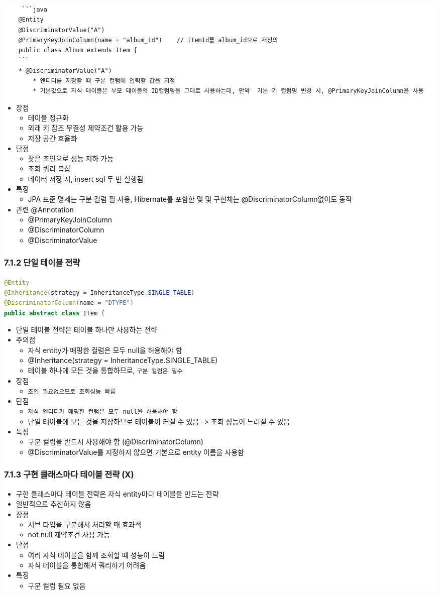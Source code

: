          ```java
        @Entity
        @DiscriminatorValue("A")
        @PrimaryKeyJoinColumn(name = "album_id")    // itemId를 album_id으로 재정의
        public class Album extends Item {
        ```
        * @DiscriminatorValue("A")
            * 엔티티를 저장할 때 구분 컬럼에 입력할 값을 지정
            * 기본값으로 자식 테이블은 부모 테이블의 ID컬럼명을 그대로 사용하는데, 만약  기본 키 컬럼명 변경 시, @PrimaryKeyJoinColumn을 사용

* 장점
    * 테이블 정규화
    * 외래 키 참조 무결성 제약조건 활용 가능
    * 저장 공간 효율화
* 단점
    * 잦은 조인으로 성능 저하 가능
    * 조회 쿼리 복잡
    * 데이터 저장 시, insert sql 두 번 실행됨
* 특징
    * JPA 표준 명세는 구분 컬럼 필 사용, Hibernate를 포함한 몇 몇 구현체는 @DiscriminatorColumn없이도 동작
* 관련 @Annotation
    * @PrimaryKeyJoinColumn
    * @DiscriminatorColumn
    * @DiscriminatorValue

### 7.1.2 단일 테이블 전략

```java
@Entity
@Inheritance(strategy = InheritanceType.SINGLE_TABLE)
@DiscriminatorColumn(name = "DTYPE")
public abstract class Item {
```

* 단일 테이블 전략은 테이블 하나만 사용하는 전략
* 주의점
    * 자식 entity가 매핑한 컬럼은 모두 null을 허용해야 함
    * @Inheritance(strategy = InheritanceType.SINGLE_TABLE)
    * 테이블 하나에 모든 것을 통합하므로, `구분 컬럼은 필수`
* 장점
    * `조인 필요없으므로 조회성능 빠름`
* 단점
    * `자식 엔티티가 매핑한 컬럼은 모두 null을 허용해야 함`
    * 단일 테이블에 모든 것을 저장하므로 테이블이 커질 수 있음 -> 조회 성능이 느려질 수 있음
* 특징
    * 구분 컬럼을 반드시 사용해야 함 (@DiscriminatorColumn)
    * @DiscriminatorValue를 지정하지 않으면 기본으로 entity 이름을 사용함

### 7.1.3 구현 클래스마다 테이블 전략 (X)

* 구현 클래스마다 테이블 전략은 자식 entity마다 테이블을 만드는 전략
* 일반적으로 추천하지 않음
* 장점
    * 서브 타입을 구분해서 처리할 때 효과적
    * not null 제약조건 사용 가능
* 단점
    * 여러 자식 테이블을 함께 조회할 때 성능이 느림
    * 자식 테이블을 통합해서 쿼리하기 어려움
* 특징
    * 구분 컬럼 필요 없음

